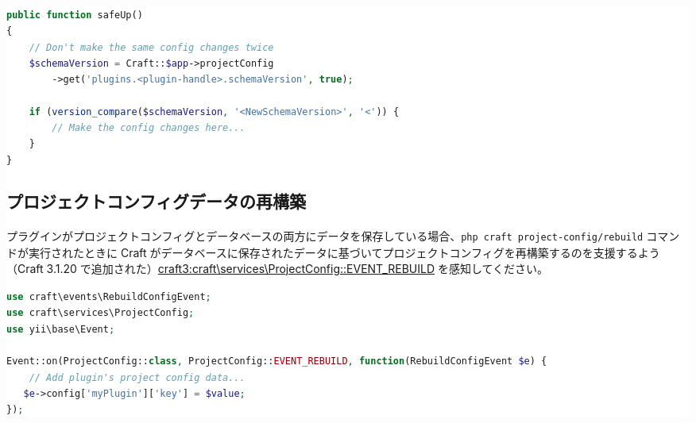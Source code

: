 ```php
public function safeUp()
{
    // Don't make the same config changes twice
    $schemaVersion = Craft::$app->projectConfig
        ->get('plugins.<plugin-handle>.schemaVersion', true);

    if (version_compare($schemaVersion, '<NewSchemaVersion>', '<')) {
        // Make the config changes here...
    }
}
```

## プロジェクトコンフィグデータの再構築

プラグインがプロジェクトコンフィグとデータベースの両方にデータを保存している場合、`php craft project-config/rebuild` コマンドが実行されたときに Craft がデータベースに保存されたデータに基づいてプロジェクトコンフィグを再構築するのを支援するよう（Craft 3.1.20 で追加された）<craft3:craft\services\ProjectConfig::EVENT_REBUILD> を感知してください。

```php
use craft\events\RebuildConfigEvent;
use craft\services\ProjectConfig;
use yii\base\Event;

Event::on(ProjectConfig::class, ProjectConfig::EVENT_REBUILD, function(RebuildConfigEvent $e) {
    // Add plugin's project config data...
   $e->config['myPlugin']['key'] = $value;
});
``` 
